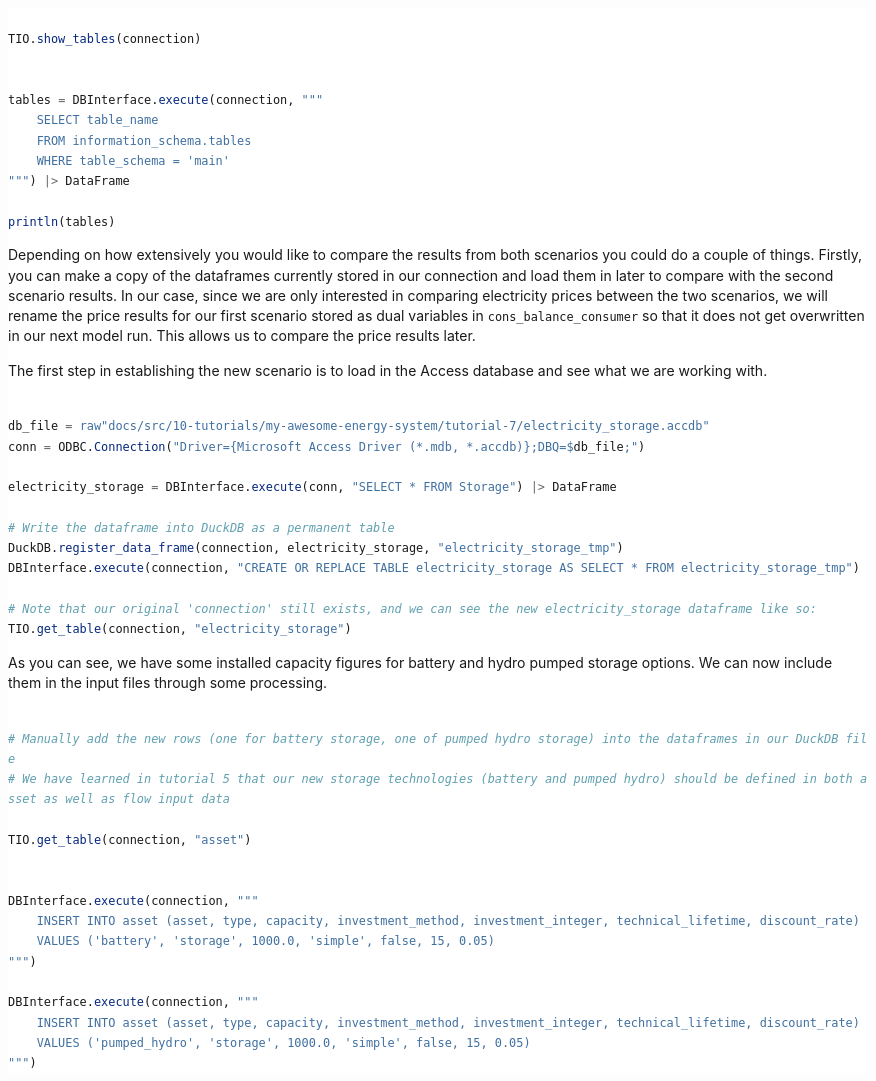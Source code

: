 ```julia

TIO.show_tables(connection)


tables = DBInterface.execute(connection, """
    SELECT table_name
    FROM information_schema.tables
    WHERE table_schema = 'main'
""") |> DataFrame

println(tables)
```

Depending on how extensively you would like to compare the results from both scenarios you could do a couple of things. Firstly, you can make a copy of the dataframes currently stored in our connection and load them in later to compare with the second scenario results. In our case, since we are only interested in comparing electricity prices between the two scenarios, we will rename the price results for our first scenario stored as dual variables in `cons_balance_consumer` so that it does not get overwritten in our next model run. This allows us to compare the price results later.

The first step in establishing the new scenario is to load in the Access database and see what we are working with.

```julia

db_file = raw"docs/src/10-tutorials/my-awesome-energy-system/tutorial-7/electricity_storage.accdb"
conn = ODBC.Connection("Driver={Microsoft Access Driver (*.mdb, *.accdb)};DBQ=$db_file;")

electricity_storage = DBInterface.execute(conn, "SELECT * FROM Storage") |> DataFrame

# Write the dataframe into DuckDB as a permanent table
DuckDB.register_data_frame(connection, electricity_storage, "electricity_storage_tmp")
DBInterface.execute(connection, "CREATE OR REPLACE TABLE electricity_storage AS SELECT * FROM electricity_storage_tmp")

# Note that our original 'connection' still exists, and we can see the new electricity_storage dataframe like so:
TIO.get_table(connection, "electricity_storage")

```

As you can see, we have some installed capacity figures for battery and hydro pumped storage options. We can now include them in the input files through some processing.

```julia

# Manually add the new rows (one for battery storage, one of pumped hydro storage) into the dataframes in our DuckDB file
# We have learned in tutorial 5 that our new storage technologies (battery and pumped hydro) should be defined in both asset as well as flow input data

TIO.get_table(connection, "asset")


DBInterface.execute(connection, """
    INSERT INTO asset (asset, type, capacity, investment_method, investment_integer, technical_lifetime, discount_rate)
    VALUES ('battery', 'storage', 1000.0, 'simple', false, 15, 0.05)
""")

DBInterface.execute(connection, """
    INSERT INTO asset (asset, type, capacity, investment_method, investment_integer, technical_lifetime, discount_rate)
    VALUES ('pumped_hydro', 'storage', 1000.0, 'simple', false, 15, 0.05)
""")

```